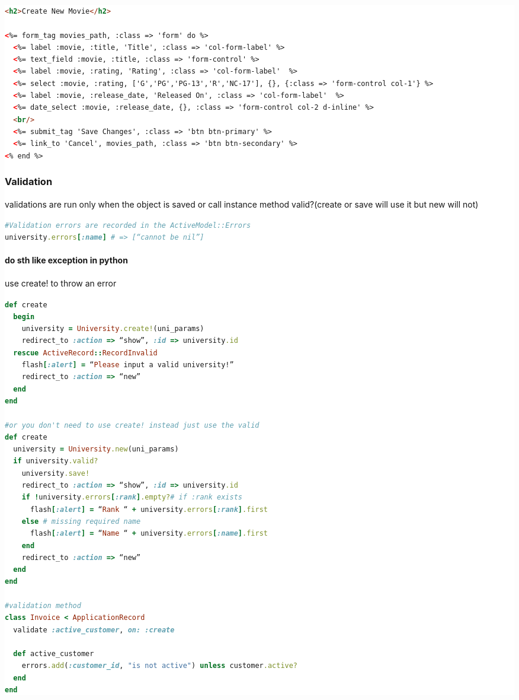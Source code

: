 ```html
<h2>Create New Movie</h2>

<%= form_tag movies_path, :class => 'form' do %>
  <%= label :movie, :title, 'Title', :class => 'col-form-label' %>
  <%= text_field :movie, :title, :class => 'form-control' %>
  <%= label :movie, :rating, 'Rating', :class => 'col-form-label'  %>
  <%= select :movie, :rating, ['G','PG','PG-13','R','NC-17'], {}, {:class => 'form-control col-1'} %>
  <%= label :movie, :release_date, 'Released On', :class => 'col-form-label'  %>
  <%= date_select :movie, :release_date, {}, :class => 'form-control col-2 d-inline' %>
  <br/>
  <%= submit_tag 'Save Changes', :class => 'btn btn-primary' %>
  <%= link_to 'Cancel', movies_path, :class => 'btn btn-secondary' %>
<% end %>
```



### Validation

validations are run only when the object is saved or call instance method valid?(create or save will use it but new will not)

```ruby
#Validation errors are recorded in the ActiveModel::Errors
university.errors[:name] # => [“cannot be nil”]
```

#### do sth like exception in python

use create! to throw an error

```ruby
def create
  begin
    university = University.create!(uni_params)
    redirect_to :action => “show”, :id => university.id
  rescue ActiveRecord::RecordInvalid
    flash[:alert] = “Please input a valid university!”
    redirect_to :action => “new”
  end
end

#or you don't need to use create! instead just use the valid
def create
  university = University.new(uni_params)
  if university.valid?
    university.save!
    redirect_to :action => “show”, :id => university.id
    if !university.errors[:rank].empty?# if :rank exists
      flash[:alert] = “Rank “ + university.errors[:rank].first
    else # missing required name
      flash[:alert] = “Name “ + university.errors[:name].first
    end
    redirect_to :action => “new”
  end
end

#validation method
class Invoice < ApplicationRecord
  validate :active_customer, on: :create

  def active_customer
    errors.add(:customer_id, "is not active") unless customer.active?
  end
end
```